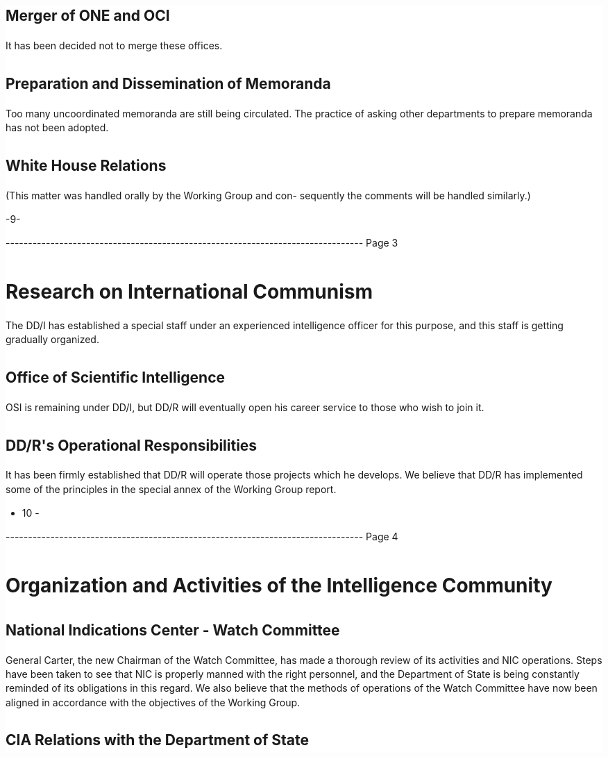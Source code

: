 ## Merger of ONE and OCI

It has been decided not to merge these offices.

## Preparation and Dissemination of Memoranda

Too many uncoordinated memoranda are still being circulated. The practice of asking other departments to prepare memoranda has not been adopted.

## White House Relations

(This matter was handled orally by the Working Group and con- sequently the comments will be handled similarly.)

-9-


-------------------------------------------------------------------------------- Page 3

# Research on International Communism

The DD/I has established a special staff under an experienced intelligence officer for this purpose, and this staff is getting gradually organized.

## Office of Scientific Intelligence

OSI is remaining under DD/I, but DD/R will eventually open his career service to those who wish to join it.

## DD/R's Operational Responsibilities

It has been firmly established that DD/R will operate those projects which he develops. We believe that DD/R has implemented some of the principles in the special annex of the Working Group report.

- 10 -


-------------------------------------------------------------------------------- Page 4

# Organization and Activities of the Intelligence Community

## National Indications Center - Watch Committee

General Carter, the new Chairman of the Watch Committee, has made a thorough review of its activities and NIC operations. Steps have been taken to see that NIC is properly manned with the right personnel, and the Department of State is being constantly reminded of its obligations in this regard. We also believe that the methods of operations of the Watch Committee have now been aligned in accordance with the objectives of the Working Group.

## CIA Relations with the Department of State
